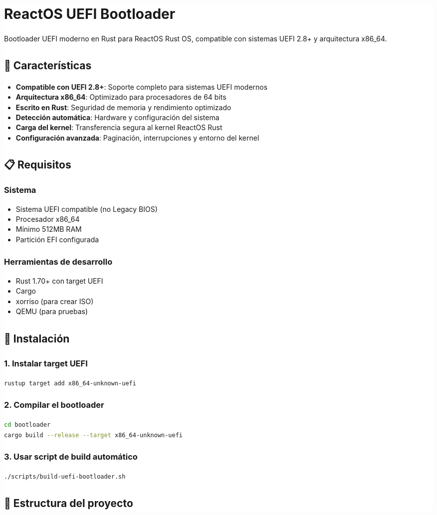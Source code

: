 # ReactOS UEFI Bootloader

Bootloader UEFI moderno en Rust para ReactOS Rust OS, compatible con sistemas UEFI 2.8+ y arquitectura x86_64.

## 🚀 Características

- **Compatible con UEFI 2.8+**: Soporte completo para sistemas UEFI modernos
- **Arquitectura x86_64**: Optimizado para procesadores de 64 bits
- **Escrito en Rust**: Seguridad de memoria y rendimiento optimizado
- **Detección automática**: Hardware y configuración del sistema
- **Carga del kernel**: Transferencia segura al kernel ReactOS Rust
- **Configuración avanzada**: Paginación, interrupciones y entorno del kernel

## 📋 Requisitos

### Sistema
- Sistema UEFI compatible (no Legacy BIOS)
- Procesador x86_64
- Mínimo 512MB RAM
- Partición EFI configurada

### Herramientas de desarrollo
- Rust 1.70+ con target UEFI
- Cargo
- xorriso (para crear ISO)
- QEMU (para pruebas)

## 🔧 Instalación

### 1. Instalar target UEFI
```bash
rustup target add x86_64-unknown-uefi
```

### 2. Compilar el bootloader
```bash
cd bootloader
cargo build --release --target x86_64-unknown-uefi
```

### 3. Usar script de build automático
```bash
./scripts/build-uefi-bootloader.sh
```

## 📁 Estructura del proyecto
